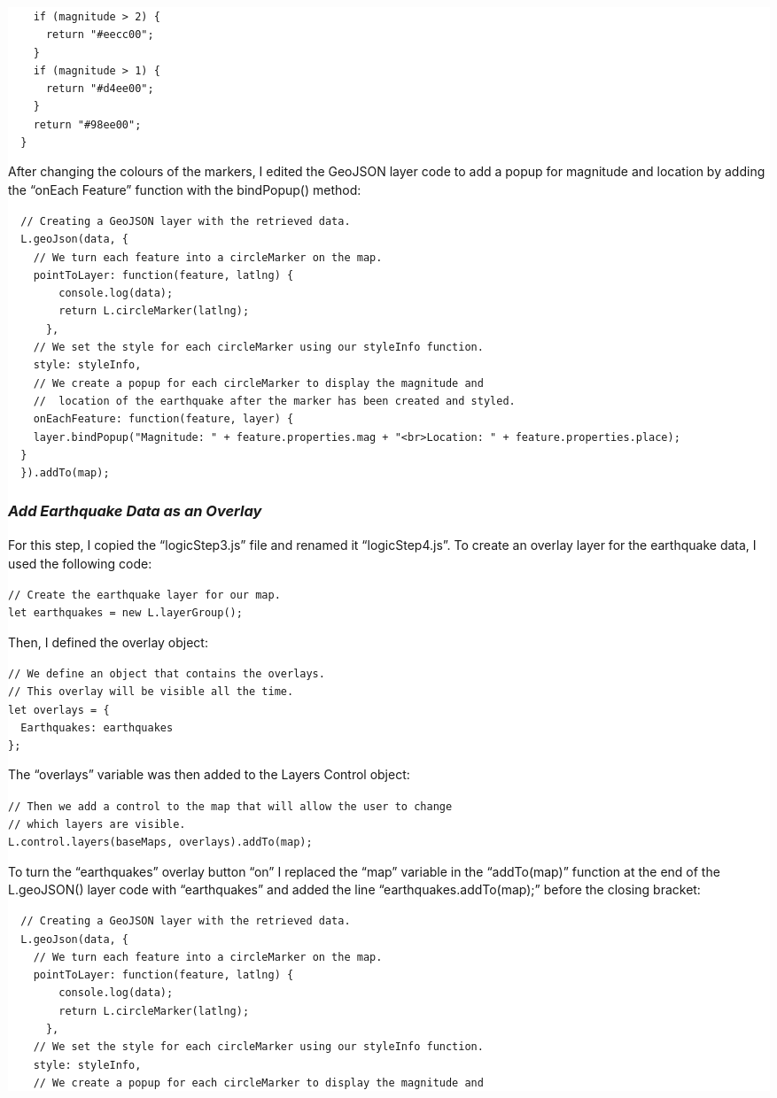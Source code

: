 ```
    if (magnitude > 2) {
      return "#eecc00";
    }
    if (magnitude > 1) {
      return "#d4ee00";
    }
    return "#98ee00";
  }
```
After changing the colours of the markers, I edited the GeoJSON layer code to add a popup for magnitude and location by adding the “onEach Feature” function with the bindPopup() method:
```
  // Creating a GeoJSON layer with the retrieved data.
  L.geoJson(data, {
    // We turn each feature into a circleMarker on the map.
    pointToLayer: function(feature, latlng) {
        console.log(data);
        return L.circleMarker(latlng);
      },
    // We set the style for each circleMarker using our styleInfo function.
    style: styleInfo,
    // We create a popup for each circleMarker to display the magnitude and
    //  location of the earthquake after the marker has been created and styled.
    onEachFeature: function(feature, layer) {
    layer.bindPopup("Magnitude: " + feature.properties.mag + "<br>Location: " + feature.properties.place);
  }
  }).addTo(map);
```
### *Add Earthquake Data as an Overlay*
For this step, I copied the “logicStep3.js” file and renamed it “logicStep4.js”. To create an overlay layer for the earthquake data, I used the following code:
```
// Create the earthquake layer for our map.
let earthquakes = new L.layerGroup();
```
Then, I defined the overlay object:
```
// We define an object that contains the overlays.
// This overlay will be visible all the time.
let overlays = {
  Earthquakes: earthquakes
};
```
The “overlays” variable was then added to the Layers Control object:
```
// Then we add a control to the map that will allow the user to change
// which layers are visible.
L.control.layers(baseMaps, overlays).addTo(map);
```
To turn the “earthquakes” overlay button “on” I replaced the “map” variable in the “addTo(map)” function at the end of the L.geoJSON() layer code with “earthquakes” and added the line “earthquakes.addTo(map);” before the closing bracket:
```
  // Creating a GeoJSON layer with the retrieved data.
  L.geoJson(data, {
    // We turn each feature into a circleMarker on the map.
    pointToLayer: function(feature, latlng) {
        console.log(data);
        return L.circleMarker(latlng);
      },
    // We set the style for each circleMarker using our styleInfo function.
    style: styleInfo,
    // We create a popup for each circleMarker to display the magnitude and
```